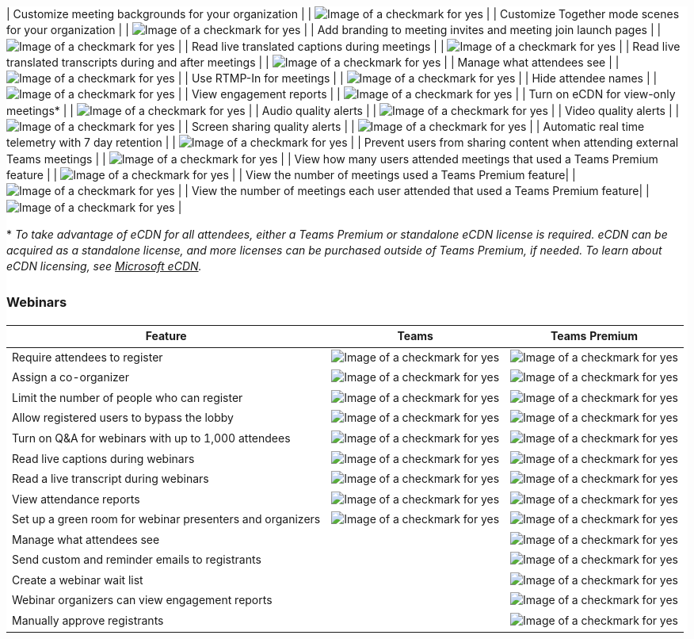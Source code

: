 | Customize meeting backgrounds for your organization |  | ![Image of a checkmark for yes](/office/media/icons/success-teams.png) |
| Customize Together mode scenes for your organization |  | ![Image of a checkmark for yes](/office/media/icons/success-teams.png) |
| Add branding to meeting invites and meeting join launch pages |  | ![Image of a checkmark for yes](/office/media/icons/success-teams.png) |
| Read live translated captions during meetings |  | ![Image of a checkmark for yes](/office/media/icons/success-teams.png) |
| Read live translated transcripts during and after meetings |  | ![Image of a checkmark for yes](/office/media/icons/success-teams.png) |
| Manage what attendees see |  | ![Image of a checkmark for yes](/office/media/icons/success-teams.png) |
| Use RTMP-In for meetings |  | ![Image of a checkmark for yes](/office/media/icons/success-teams.png) |
| Hide attendee names |  | ![Image of a checkmark for yes](/office/media/icons/success-teams.png) |
| View engagement reports |  | ![Image of a checkmark for yes](/office/media/icons/success-teams.png) |
| Turn on eCDN for view-only meetings\* |  | ![Image of a checkmark for yes](/office/media/icons/success-teams.png) |
| Audio quality alerts |  | ![Image of a checkmark for yes](/office/media/icons/success-teams.png) |
| Video quality alerts |  | ![Image of a checkmark for yes](/office/media/icons/success-teams.png) |
| Screen sharing quality alerts |  | ![Image of a checkmark for yes](/office/media/icons/success-teams.png) |
| Automatic real time telemetry with 7 day retention | | ![Image of a checkmark for yes](/office/media/icons/success-teams.png)  |
| Prevent users from sharing content when attending external Teams meetings | | ![Image of a checkmark for yes](/office/media/icons/success-teams.png)  |
| View how many users attended meetings that used a Teams Premium feature | | ![Image of a checkmark for yes](/office/media/icons/success-teams.png)  |
| View the number of meetings used a Teams Premium feature| | ![Image of a checkmark for yes](/office/media/icons/success-teams.png)  |
| View the number of meetings each user attended that used a Teams Premium feature| | ![Image of a checkmark for yes](/office/media/icons/success-teams.png)  |

\* *To take advantage of eCDN for all attendees, either a Teams Premium or standalone eCDN license is required. eCDN can be acquired as a standalone license, and more licenses can be purchased outside of Teams Premium, if needed. To learn about eCDN licensing, see [Microsoft eCDN](https://www.microsoft.com/en-us/microsoft-teams/ecdn).*

### Webinars

| Feature | Teams | Teams Premium |
|---------|:-----:|:-------------:|
| Require attendees to register | ![Image of a checkmark for yes](/office/media/icons/success-teams.png) | ![Image of a checkmark for yes](/office/media/icons/success-teams.png) |
| Assign a co-organizer | ![Image of a checkmark for yes](/office/media/icons/success-teams.png) |![Image of a checkmark for yes](/office/media/icons/success-teams.png)  |
| Limit the number of people who can register | ![Image of a checkmark for yes](/office/media/icons/success-teams.png) | ![Image of a checkmark for yes](/office/media/icons/success-teams.png) |
| Allow registered users to bypass the lobby | ![Image of a checkmark for yes](/office/media/icons/success-teams.png) |![Image of a checkmark for yes](/office/media/icons/success-teams.png)  |
| Turn on Q&A for webinars with up to 1,000 attendees | ![Image of a checkmark for yes](/office/media/icons/success-teams.png) | ![Image of a checkmark for yes](/office/media/icons/success-teams.png) |
| Read live captions during webinars | ![Image of a checkmark for yes](/office/media/icons/success-teams.png) | ![Image of a checkmark for yes](/office/media/icons/success-teams.png) |
| Read a live transcript during webinars | ![Image of a checkmark for yes](/office/media/icons/success-teams.png) | ![Image of a checkmark for yes](/office/media/icons/success-teams.png) |
| View attendance reports | ![Image of a checkmark for yes](/office/media/icons/success-teams.png) | ![Image of a checkmark for yes](/office/media/icons/success-teams.png) |
| Set up a green room for webinar presenters and organizers| ![Image of a checkmark for yes](/office/media/icons/success-teams.png) | ![Image of a checkmark for yes](/office/media/icons/success-teams.png) |
| Manage what attendees see |  | ![Image of a checkmark for yes](/office/media/icons/success-teams.png) |
| Send custom and reminder emails to registrants |  | ![Image of a checkmark for yes](/office/media/icons/success-teams.png) |
| Create a webinar wait list |  | ![Image of a checkmark for yes](/office/media/icons/success-teams.png) |
| Webinar organizers can view engagement reports |  | ![Image of a checkmark for yes](/office/media/icons/success-teams.png) |
| Manually approve registrants |  | ![Image of a checkmark for yes](/office/media/icons/success-teams.png) |